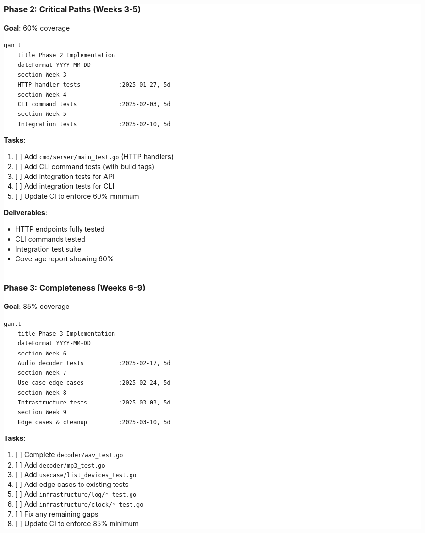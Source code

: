 
### Phase 2: Critical Paths (Weeks 3-5)

**Goal**: 60% coverage

```mermaid
gantt
    title Phase 2 Implementation
    dateFormat YYYY-MM-DD
    section Week 3
    HTTP handler tests           :2025-01-27, 5d
    section Week 4
    CLI command tests            :2025-02-03, 5d
    section Week 5
    Integration tests            :2025-02-10, 5d
```

**Tasks**:
1. [ ] Add `cmd/server/main_test.go` (HTTP handlers)
2. [ ] Add CLI command tests (with build tags)
3. [ ] Add integration tests for API
4. [ ] Add integration tests for CLI
5. [ ] Update CI to enforce 60% minimum

**Deliverables**:
- HTTP endpoints fully tested
- CLI commands tested
- Integration test suite
- Coverage report showing 60%

---

### Phase 3: Completeness (Weeks 6-9)

**Goal**: 85% coverage

```mermaid
gantt
    title Phase 3 Implementation
    dateFormat YYYY-MM-DD
    section Week 6
    Audio decoder tests          :2025-02-17, 5d
    section Week 7
    Use case edge cases          :2025-02-24, 5d
    section Week 8
    Infrastructure tests         :2025-03-03, 5d
    section Week 9
    Edge cases & cleanup         :2025-03-10, 5d
```

**Tasks**:
1. [ ] Complete `decoder/wav_test.go`
2. [ ] Add `decoder/mp3_test.go`
3. [ ] Add `usecase/list_devices_test.go`
4. [ ] Add edge cases to existing tests
5. [ ] Add `infrastructure/log/*_test.go`
6. [ ] Add `infrastructure/clock/*_test.go`
7. [ ] Fix any remaining gaps
8. [ ] Update CI to enforce 85% minimum
